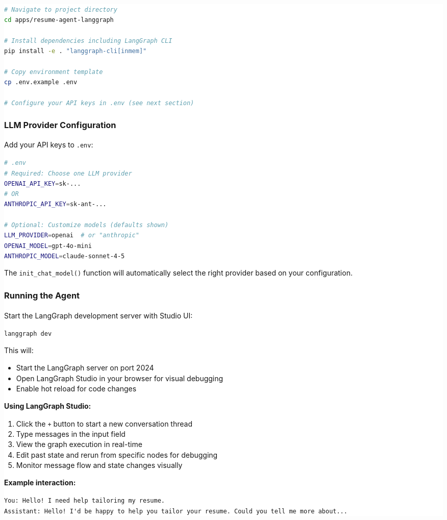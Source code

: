 ```bash
# Navigate to project directory
cd apps/resume-agent-langgraph

# Install dependencies including LangGraph CLI
pip install -e . "langgraph-cli[inmem]"

# Copy environment template
cp .env.example .env

# Configure your API keys in .env (see next section)
```

### LLM Provider Configuration

Add your API keys to `.env`:

```bash
# .env
# Required: Choose one LLM provider
OPENAI_API_KEY=sk-...
# OR
ANTHROPIC_API_KEY=sk-ant-...

# Optional: Customize models (defaults shown)
LLM_PROVIDER=openai  # or "anthropic"
OPENAI_MODEL=gpt-4o-mini
ANTHROPIC_MODEL=claude-sonnet-4-5
```

The `init_chat_model()` function will automatically select the right provider based on your configuration.

### Running the Agent

Start the LangGraph development server with Studio UI:

```bash
langgraph dev
```

This will:
- Start the LangGraph server on port 2024
- Open LangGraph Studio in your browser for visual debugging
- Enable hot reload for code changes

**Using LangGraph Studio:**
1. Click the `+` button to start a new conversation thread
2. Type messages in the input field
3. View the graph execution in real-time
4. Edit past state and rerun from specific nodes for debugging
5. Monitor message flow and state changes visually

**Example interaction:**
```
You: Hello! I need help tailoring my resume.
Assistant: Hello! I'd be happy to help you tailor your resume. Could you tell me more about...
```
